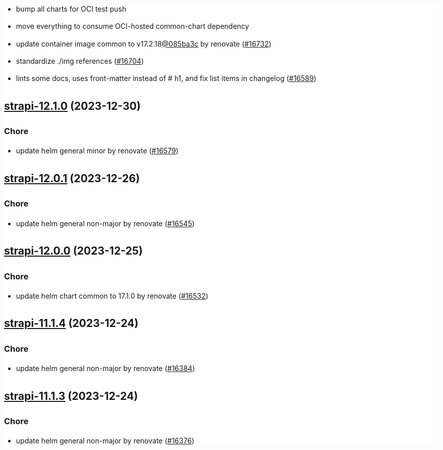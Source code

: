 - bump all charts for OCI test push

- move everything to consume OCI-hosted common-chart dependency

- update container image common to v17.2.18[@085ba3c](https://github.com/085ba3c) by renovate ([#16732](https://github.com/truecharts/charts/issues/16732))

- standardize ./img references ([#16704](https://github.com/truecharts/charts/issues/16704))

- lints some docs, uses front-matter instead of # h1, and fix list items in changelog ([#16589](https://github.com/truecharts/charts/issues/16589))
## [strapi-12.1.0](https://github.com/truecharts/charts/compare/strapi-12.0.1...strapi-12.1.0) (2023-12-30)

### Chore

- update helm general minor by renovate ([#16579](https://github.com/truecharts/charts/issues/16579))

## [strapi-12.0.1](https://github.com/truecharts/charts/compare/strapi-12.0.0...strapi-12.0.1) (2023-12-26)

### Chore

- update helm general non-major by renovate ([#16545](https://github.com/truecharts/charts/issues/16545))

## [strapi-12.0.0](https://github.com/truecharts/charts/compare/strapi-11.1.4...strapi-12.0.0) (2023-12-25)

### Chore

- update helm chart common to 17.1.0 by renovate ([#16532](https://github.com/truecharts/charts/issues/16532))

## [strapi-11.1.4](https://github.com/truecharts/charts/compare/strapi-11.1.3...strapi-11.1.4) (2023-12-24)

### Chore

- update helm general non-major by renovate ([#16384](https://github.com/truecharts/charts/issues/16384))

## [strapi-11.1.3](https://github.com/truecharts/charts/compare/strapi-11.1.2...strapi-11.1.3) (2023-12-24)

### Chore

- update helm general non-major by renovate ([#16376](https://github.com/truecharts/charts/issues/16376))
